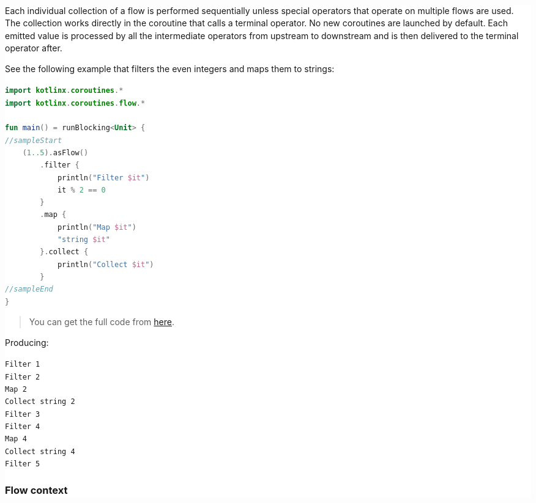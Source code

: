 Each individual collection of a flow is performed sequentially unless special operators that operate
on multiple flows are used. The collection works directly in the coroutine that calls a terminal operator. 
No new coroutines are launched by default. 
Each emitted value is processed by all the intermediate operators from 
upstream to downstream and is then delivered to the terminal operator after. 

See the following example that filters the even integers and maps them to strings:

<div class="sample" markdown="1" theme="idea" data-min-compiler-version="1.3">

```kotlin
import kotlinx.coroutines.*
import kotlinx.coroutines.flow.*

fun main() = runBlocking<Unit> {
//sampleStart         
    (1..5).asFlow()
        .filter {
            println("Filter $it")
            it % 2 == 0              
        }              
        .map { 
            println("Map $it")
            "string $it"
        }.collect { 
            println("Collect $it")
        }    
//sampleEnd                  
}
```  

</div>

> You can get the full code from [here](../kotlinx-coroutines-core/jvm/test/guide/example-flow-12.kt).

Producing:

```text
Filter 1
Filter 2
Map 2
Collect string 2
Filter 3
Filter 4
Map 4
Collect string 4
Filter 5
```



### Flow context
